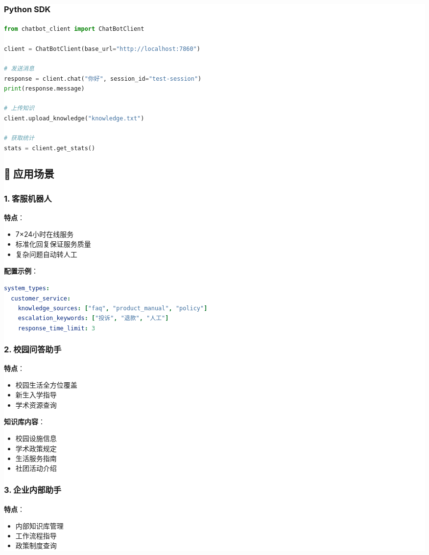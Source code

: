 ### Python SDK

```python
from chatbot_client import ChatBotClient

client = ChatBotClient(base_url="http://localhost:7860")

# 发送消息
response = client.chat("你好", session_id="test-session")
print(response.message)

# 上传知识
client.upload_knowledge("knowledge.txt")

# 获取统计
stats = client.get_stats()
```

## 🎯 应用场景

### 1. 客服机器人

**特点**：
- 7×24小时在线服务
- 标准化回复保证服务质量
- 复杂问题自动转人工

**配置示例**：
```yaml
system_types:
  customer_service:
    knowledge_sources: ["faq", "product_manual", "policy"]
    escalation_keywords: ["投诉", "退款", "人工"]
    response_time_limit: 3
```

### 2. 校园问答助手

**特点**：
- 校园生活全方位覆盖
- 新生入学指导
- 学术资源查询

**知识库内容**：
- 校园设施信息
- 学术政策规定
- 生活服务指南
- 社团活动介绍

### 3. 企业内部助手

**特点**：
- 内部知识库管理
- 工作流程指导
- 政策制度查询
